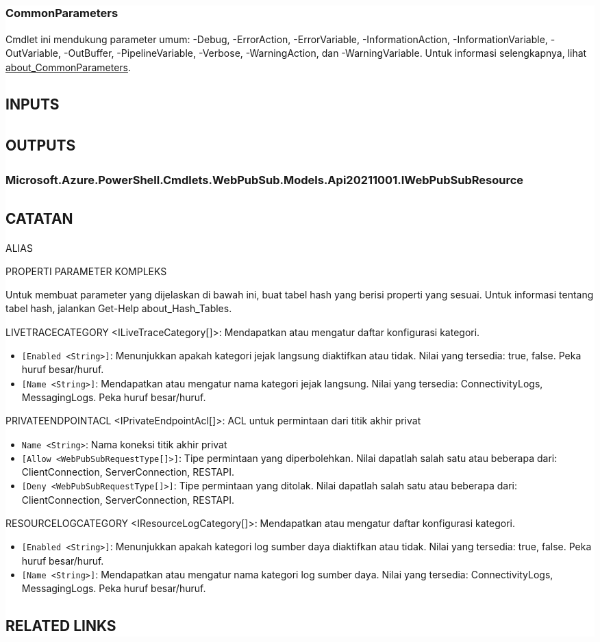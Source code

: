 ### CommonParameters
Cmdlet ini mendukung parameter umum: -Debug, -ErrorAction, -ErrorVariable, -InformationAction, -InformationVariable, -OutVariable, -OutBuffer, -PipelineVariable, -Verbose, -WarningAction, dan -WarningVariable. Untuk informasi selengkapnya, lihat [about_CommonParameters](http://go.microsoft.com/fwlink/?LinkID=113216).

## INPUTS

## OUTPUTS

### Microsoft.Azure.PowerShell.Cmdlets.WebPubSub.Models.Api20211001.IWebPubSubResource

## CATATAN

ALIAS

PROPERTI PARAMETER KOMPLEKS

Untuk membuat parameter yang dijelaskan di bawah ini, buat tabel hash yang berisi properti yang sesuai. Untuk informasi tentang tabel hash, jalankan Get-Help about_Hash_Tables.


LIVETRACECATEGORY <ILiveTraceCategory[]>: Mendapatkan atau mengatur daftar konfigurasi kategori.
  - `[Enabled <String>]`: Menunjukkan apakah kategori jejak langsung diaktifkan atau tidak.         Nilai yang tersedia: true, false.         Peka huruf besar/huruf.
  - `[Name <String>]`: Mendapatkan atau mengatur nama kategori jejak langsung.         Nilai yang tersedia: ConnectivityLogs, MessagingLogs.         Peka huruf besar/huruf.

PRIVATEENDPOINTACL <IPrivateEndpointAcl[]>: ACL untuk permintaan dari titik akhir privat
  - `Name <String>`: Nama koneksi titik akhir privat
  - `[Allow <WebPubSubRequestType[]>]`: Tipe permintaan yang diperbolehkan. Nilai dapatlah salah satu atau beberapa dari: ClientConnection, ServerConnection, RESTAPI.
  - `[Deny <WebPubSubRequestType[]>]`: Tipe permintaan yang ditolak. Nilai dapatlah salah satu atau beberapa dari: ClientConnection, ServerConnection, RESTAPI.

RESOURCELOGCATEGORY <IResourceLogCategory[]>: Mendapatkan atau mengatur daftar konfigurasi kategori.
  - `[Enabled <String>]`: Menunjukkan apakah kategori log sumber daya diaktifkan atau tidak.         Nilai yang tersedia: true, false.         Peka huruf besar/huruf.
  - `[Name <String>]`: Mendapatkan atau mengatur nama kategori log sumber daya.         Nilai yang tersedia: ConnectivityLogs, MessagingLogs.         Peka huruf besar/huruf.

## RELATED LINKS


